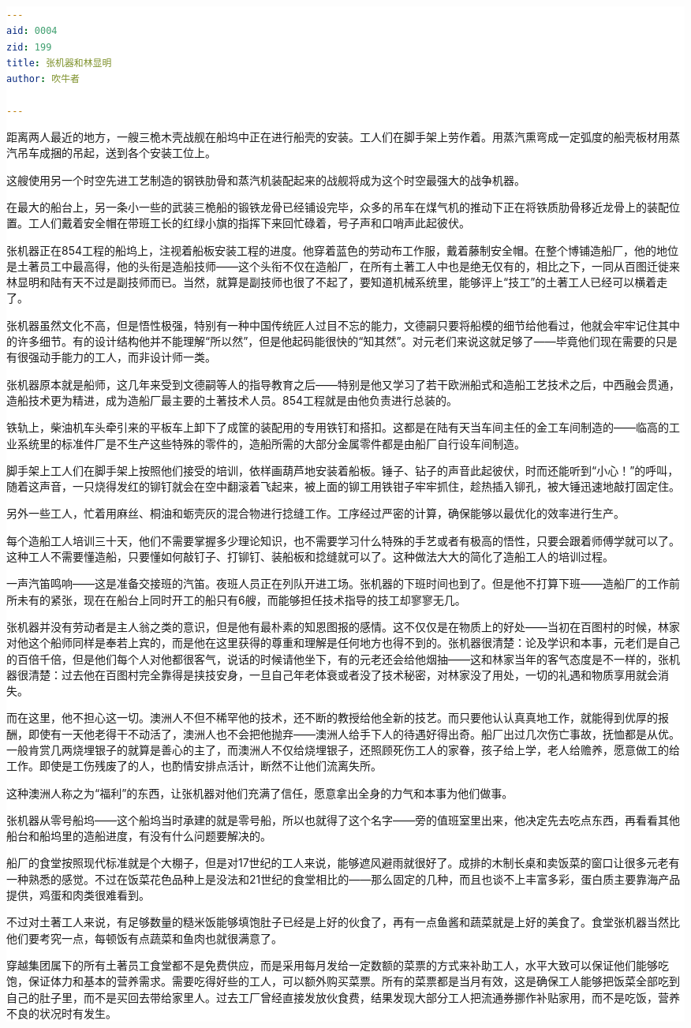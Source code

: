 ```yaml
---
aid: 0004
zid: 199
title: 张机器和林显明
author: 吹牛者

---
```




  距离两人最近的地方，一艘三桅木壳战舰在船坞中正在进行船壳的安装。工人们在脚手架上劳作着。用蒸汽熏弯成一定弧度的船壳板材用蒸汽吊车成捆的吊起，送到各个安装工位上。

  这艘使用另一个时空先进工艺制造的钢铁肋骨和蒸汽机装配起来的战舰将成为这个时空最强大的战争机器。

  在最大的船台上，另一条小一些的武装三桅船的锻铁龙骨已经铺设完毕，众多的吊车在煤气机的推动下正在将铁质肋骨移近龙骨上的装配位置。工人们戴着安全帽在带班工长的红绿小旗的指挥下来回忙碌着，号子声和口哨声此起彼伏。

  张机器正在854工程的船坞上，注视着船板安装工程的进度。他穿着蓝色的劳动布工作服，戴着藤制安全帽。在整个博铺造船厂，他的地位是土著员工中最高得，他的头衔是造船技师——这个头衔不仅在造船厂，在所有土著工人中也是绝无仅有的，相比之下，一同从百图迁徙来林显明和陆有天不过是副技师而已。当然，就算是副技师也很了不起了，要知道机械系统里，能够评上“技工”的土著工人已经可以横着走了。

  张机器虽然文化不高，但是悟性极强，特别有一种中国传统匠人过目不忘的能力，文德嗣只要将船模的细节给他看过，他就会牢牢记住其中的许多细节。有的设计结构他并不能理解“所以然”，但是他起码能很快的“知其然”。对元老们来说这就足够了——毕竟他们现在需要的只是有很强动手能力的工人，而非设计师一类。

  张机器原本就是船师，这几年来受到文德嗣等人的指导教育之后——特别是他又学习了若干欧洲船式和造船工艺技术之后，中西融会贯通，造船技术更为精进，成为造船厂最主要的土著技术人员。854工程就是由他负责进行总装的。

  铁轨上，柴油机车头牵引来的平板车上卸下了成筐的装配用的专用铁钉和搭扣。这都是在陆有天当车间主任的金工车间制造的——临高的工业系统里的标准件厂是不生产这些特殊的零件的，造船所需的大部分金属零件都是由船厂自行设车间制造。

  脚手架上工人们在脚手架上按照他们接受的培训，依样画葫芦地安装着船板。锤子、钻子的声音此起彼伏，时而还能听到“小心！”的呼叫，随着这声音，一只烧得发红的铆钉就会在空中翻滚着飞起来，被上面的铆工用铁钳子牢牢抓住，趁热插入铆孔，被大锤迅速地敲打固定住。

  另外一些工人，忙着用麻丝、桐油和蛎壳灰的混合物进行捻缝工作。工序经过严密的计算，确保能够以最优化的效率进行生产。

  每个造船工人培训三十天，他们不需要掌握多少理论知识，也不需要学习什么特殊的手艺或者有极高的悟性，只要会跟着师傅学就可以了。这种工人不需要懂造船，只要懂如何敲钉子、打铆钉、装船板和捻缝就可以了。这种做法大大的简化了造船工人的培训过程。

  一声汽笛鸣响——这是准备交接班的汽笛。夜班人员正在列队开进工场。张机器的下班时间也到了。但是他不打算下班——造船厂的工作前所未有的紧张，现在在船台上同时开工的船只有6艘，而能够担任技术指导的技工却寥寥无几。

  张机器并没有劳动者是主人翁之类的意识，但是他有最朴素的知恩图报的感情。这不仅仅是在物质上的好处——当初在百图村的时候，林家对他这个船师同样是奉若上宾的，而是他在这里获得的尊重和理解是任何地方也得不到的。张机器很清楚：论及学识和本事，元老们是自己的百倍千倍，但是他们每个人对他都很客气，说话的时候请他坐下，有的元老还会给他烟抽——这和林家当年的客气态度是不一样的，张机器很清楚：过去他在百图村完全靠得是挟技安身，一旦自己年老体衰或者没了技术秘密，对林家没了用处，一切的礼遇和物质享用就会消失。

  而在这里，他不担心这一切。澳洲人不但不稀罕他的技术，还不断的教授给他全新的技艺。而只要他认认真真地工作，就能得到优厚的报酬，即使有一天他老得干不动活了，澳洲人也不会把他抛弃——澳洲人给手下人的待遇好得出奇。船厂出过几次伤亡事故，抚恤都是从优。一般肯赏几两烧埋银子的就算是善心的主了，而澳洲人不仅给烧埋银子，还照顾死伤工人的家眷，孩子给上学，老人给赡养，愿意做工的给工作。即使是工伤残废了的人，也酌情安排点活计，断然不让他们流离失所。

  这种澳洲人称之为“福利”的东西，让张机器对他们充满了信任，愿意拿出全身的力气和本事为他们做事。

  张机器从零号船坞——这个船坞当时承建的就是零号船，所以也就得了这个名字——旁的值班室里出来，他决定先去吃点东西，再看看其他船台和船坞里的造船进度，有没有什么问题要解决的。

  船厂的食堂按照现代标准就是个大棚子，但是对17世纪的工人来说，能够遮风避雨就很好了。成排的木制长桌和卖饭菜的窗口让很多元老有一种熟悉的感觉。不过在饭菜花色品种上是没法和21世纪的食堂相比的——那么固定的几种，而且也谈不上丰富多彩，蛋白质主要靠海产品提供，鸡蛋和肉类很难看到。

  不过对土著工人来说，有足够数量的糙米饭能够填饱肚子已经是上好的伙食了，再有一点鱼酱和蔬菜就是上好的美食了。食堂张机器当然比他们要考究一点，每顿饭有点蔬菜和鱼肉也就很满意了。

  穿越集团属下的所有土著员工食堂都不是免费供应，而是采用每月发给一定数额的菜票的方式来补助工人，水平大致可以保证他们能够吃饱，保证体力和基本的营养需求。需要吃得好些的工人，可以额外购买菜票。所有的菜票都是当月有效，这是确保工人能够把饭菜全部吃到自己的肚子里，而不是买回去带给家里人。过去工厂曾经直接发放伙食费，结果发现大部分工人把流通券挪作补贴家用，而不是吃饭，营养不良的状况时有发生。
